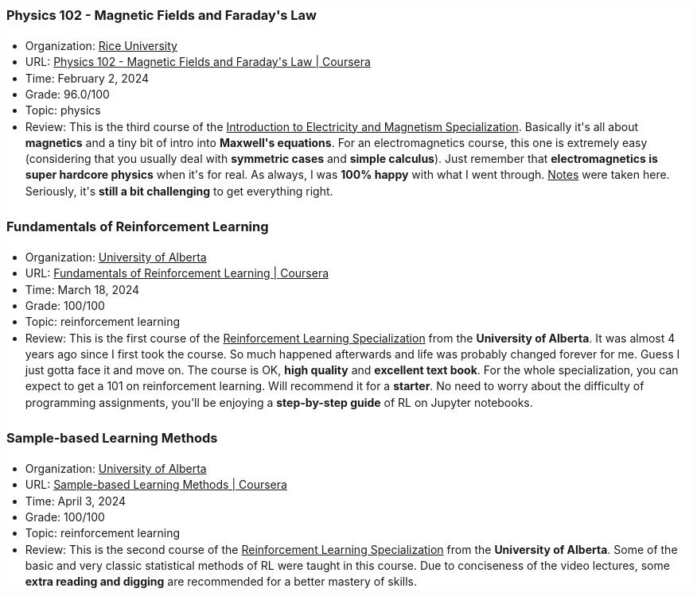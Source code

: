 ### Physics 102 - Magnetic Fields and Faraday's Law

<ul>
<li>Organization: <a href="https://www.rice.edu/">Rice University</a>
<li>URL: <a href="https://www.coursera.org/learn/physics-102-magnetic-fields-faradays-law/">Physics 102 - Magnetic Fields and Faraday's Law | Coursera</a>
<li>Time: February 2, 2024
<li>Grade: 96.0/100
<li>Topic: physics
<li>Review: This is the third course of the <a href="https://www.coursera.org/specializations/introduction-to-electricity-magnetism">Introduction to Electricity and Magnetism Specialization</a>. Basically it's all about <b>magnetics</b> and a tiny bit of intro into <b>Maxwell's equations</b>. For an electromagnetics course, this one is extremely easy (considering that you usually deal with <b>symmetric cases</b> and <b>simple calculus</b>). Just remember that <b>electromagnetics is super hardcore physics</b> when it's for real. As always, I was <b>100% happy</b> with what I went through. <a href="https://zhuanlan.zhihu.com/p/675847030">Notes</a> were taken here. Seriously, it's <b>still a bit challenging</b> to get everything right.
</ul>

### Fundamentals of Reinforcement Learning

<ul>
<li>Organization: <a href="https://www.ualberta.ca/">University of Alberta</a>
<li>URL: <a href="https://www.coursera.org/learn/fundamentals-of-reinforcement-learning/">Fundamentals of Reinforcement Learning | Coursera</a>
<li>Time: March 18, 2024
<li>Grade: 100/100
<li>Topic: reinforcement learning
<li>Review: This is the first course of the <a href="https://www.coursera.org/specializations/reinforcement-learning/">Reinforcement Learning Specialization</a> from the <b>University of Alberta</b>. It was almost 4 years ago since I first took the course. So much happened afterwards and life was probably changed forever for me. Guess I just gotta face it and move on. The course is OK, <b>high quality</b> and <b>excellent text book</b>. For the whole specialization, you can expect to get a 101 on reinforcement learning. Will recommend it for a <b>starter</b>. No need to worry about the difficulty of programming assignments, you'll be enjoying a <b>step-by-step guide</b> of RL on Jupyter notebooks.
</ul>

### Sample-based Learning Methods

<ul>
<li>Organization: <a href="https://www.ualberta.ca/">University of Alberta</a>
<li>URL: <a href="https://www.coursera.org/learn/sample-based-learning-methods/">Sample-based Learning Methods | Coursera</a>
<li>Time: April 3, 2024
<li>Grade: 100/100
<li>Topic: reinforcement learning
<li>Review: This is the second course of the <a href="https://www.coursera.org/specializations/reinforcement-learning/">Reinforcement Learning Specialization</a> from the <b>University of Alberta</b>. Some of the basic and very classic statistical methods of RL were taught in this course. Due to conciseness of the video lectures, some <b>extra reading and digging</b> are recommended for a better mastery of skills.
</ul>
